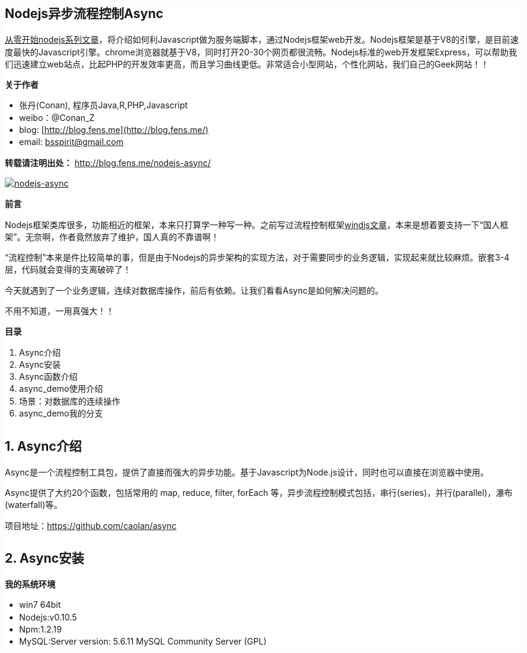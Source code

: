 ## Nodejs异步流程控制Async

[从零开始nodejs系列文章](http://blog.fens.me/series-nodejs/)，将介绍如何利Javascript做为服务端脚本，通过Nodejs框架web开发。Nodejs框架是基于V8的引擎，是目前速度最快的Javascript引擎。chrome浏览器就基于V8，同时打开20-30个网页都很流畅。Nodejs标准的web开发框架Express，可以帮助我们迅速建立web站点，比起PHP的开发效率更高，而且学习曲线更低。非常适合小型网站，个性化网站，我们自己的Geek网站！！

**关于作者**

- 张丹(Conan), 程序员Java,R,PHP,Javascript
- weibo：@Conan_Z
- blog: [http://blog.fens.me](http://blog.fens.me/)
- email: bsspirit@gmail.com

**转载请注明出处：**
<http://blog.fens.me/nodejs-async/>

[![nodejs-async](http://blog.fens.me/wp-content/uploads/2013/09/nodejs-async.png)](http://blog.fens.me/wp-content/uploads/2013/09/nodejs-async.png)

**前言**

Nodejs框架类库很多，功能相近的框架，本来只打算学一种写一种。之前写过流程控制框架[windjs文章](http://blog.fens.me/nodejs-async-windjs/)，本来是想着要支持一下“国人框架”。无奈啊，作者竟然放弃了维护，国人真的不靠谱啊！

“流程控制”本来是件比较简单的事，但是由于Nodejs的异步架构的实现方法，对于需要同步的业务逻辑，实现起来就比较麻烦。嵌套3-4层，代码就会变得的支离破碎了！

今天就遇到了一个业务逻辑，连续对数据库操作，前后有依赖。让我们看看Async是如何解决问题的。

不用不知道，一用真强大！！

**目录**

1. Async介绍
2. Async安装
3. Async函数介绍
4. async_demo使用介绍
5. 场景：对数据库的连续操作
6. async_demo我的分支

## 1. Async介绍

Async是一个流程控制工具包，提供了直接而强大的异步功能。基于Javascript为Node.js设计，同时也可以直接在浏览器中使用。

Async提供了大约20个函数，包括常用的 map, reduce, filter, forEach 等，异步流程控制模式包括，串行(series)，并行(parallel)，瀑布(waterfall)等。

项目地址：<https://github.com/caolan/async>

## 2. Async安装

**我的系统环境**

- win7 64bit
- Nodejs:v0.10.5
- Npm:1.2.19
- MySQL:Server version: 5.6.11 MySQL Community Server (GPL)

